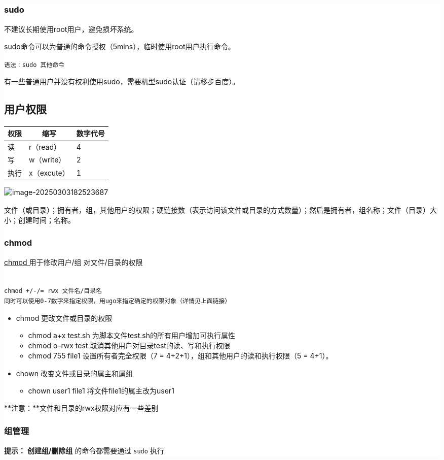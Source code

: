 

### sudo

不建议长期使用root用户，避免损坏系统。

sudo命令可以为普通的命令授权（5mins），临时使用root用户执行命令。

```
语法：sudo 其他命令
```

有一些普通用户并没有权利使用sudo，需要机型sudo认证（请移步百度）。



## 用户权限

| 权限 | 缩写        | 数字代号 |
| ---- | ----------- | -------- |
| 读   | r（read）   | 4        |
| 写   | w（write）  | 2        |
| 执行 | x（excute） | 1        |

![image-20250303182523687](C:\dataD\SCUStudy\Interesting-small-Knowledge\Linux常用命令.assets\image-20250303182523687.png)

文件（或目录）；拥有者，组，其他用户的权限；硬链接数（表示访问该文件或目录的方式数量）；然后是拥有者，组名称；文件（目录）大小；创建时间；名称。



### chmod

[ chmod ](https://www.runoob.com/linux/linux-comm-chmod.html)用于修改用户/组 对文件/目录的权限

```

chmod +/-/= rwx 文件名/目录名
同时可以使用0-7数字来指定权限，用ugo来指定确定的权限对象（详情见上面链接）
```

- chmod 更改文件或目录的权限

  - chmod a+x test.sh  为脚本文件test.sh的所有用户增加可执行属性
  - chmod o–rwx test  取消其他用户对目录test的读、写和执行权限
  - chmod 755 file1  设置所有者完全权限（7 = 4+2+1），组和其他用户的读和执行权限（5 = 4+1）。

- chown 改变文件或目录的属主和属组

  - chown user1 file1  将文件file1的属主改为user1

  

**注意：**文件和目录的rwx权限对应有一些差别



### 组管理

**提示：** **创建组/删除组** 的命令都需要通过 `sudo` 执行
